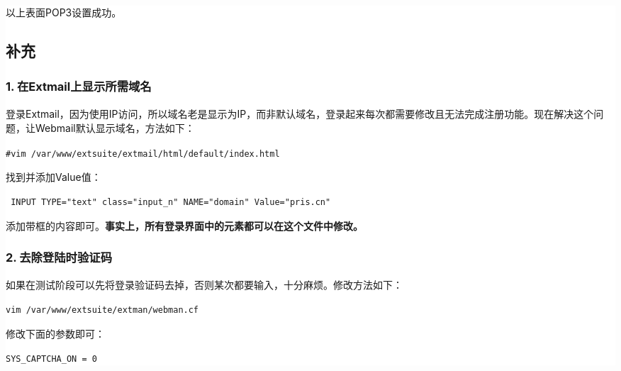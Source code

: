 以上表面POP3设置成功。


## 补充
### 1. 在Extmail上显示所需域名
登录Extmail，因为使用IP访问，所以域名老是显示为IP，而非默认域名，登录起来每次都需要修改且无法完成注册功能。现在解决这个问题，让Webmail默认显示域名，方法如下：

	#vim /var/www/extsuite/extmail/html/default/index.html
	
找到并添加Value值：

```
 INPUT TYPE="text" class="input_n" NAME="domain" Value="pris.cn"
```

添加带框的内容即可。**事实上，所有登录界面中的元素都可以在这个文件中修改。**

### 2. 去除登陆时验证码
如果在测试阶段可以先将登录验证码去掉，否则某次都要输入，十分麻烦。修改方法如下：

	vim /var/www/extsuite/extman/webman.cf
	
修改下面的参数即可：

```
SYS_CAPTCHA_ON = 0
```
